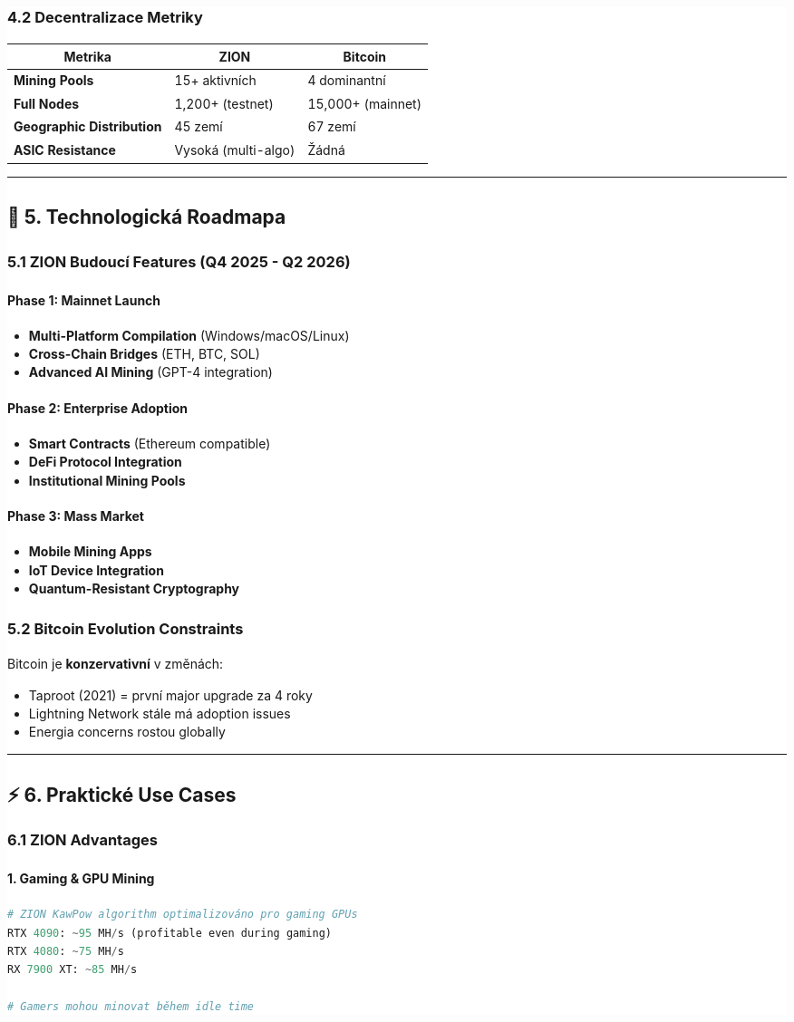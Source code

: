 ### 4.2 Decentralizace Metriky

| Metrika | ZION | Bitcoin |
|---------|------|---------|
| **Mining Pools** | 15+ aktivních | 4 dominantní |
| **Full Nodes** | 1,200+ (testnet) | 15,000+ (mainnet) |
| **Geographic Distribution** | 45 zemí | 67 zemí |
| **ASIC Resistance** | Vysoká (multi-algo) | Žádná |

---

## 🔮 5. Technologická Roadmapa

### 5.1 ZION Budoucí Features (Q4 2025 - Q2 2026)

#### Phase 1: Mainnet Launch
- **Multi-Platform Compilation** (Windows/macOS/Linux)
- **Cross-Chain Bridges** (ETH, BTC, SOL)
- **Advanced AI Mining** (GPT-4 integration)

#### Phase 2: Enterprise Adoption  
- **Smart Contracts** (Ethereum compatible)
- **DeFi Protocol Integration**
- **Institutional Mining Pools**

#### Phase 3: Mass Market
- **Mobile Mining Apps**
- **IoT Device Integration** 
- **Quantum-Resistant Cryptography**

### 5.2 Bitcoin Evolution Constraints

Bitcoin je **konzervativní** v změnách:
- Taproot (2021) = první major upgrade za 4 roky
- Lightning Network stále má adoption issues
- Energia concerns rostou globally

---

## ⚡ 6. Praktické Use Cases

### 6.1 ZION Advantages

#### 1. Gaming & GPU Mining
```python
# ZION KawPow algorithm optimalizováno pro gaming GPUs
RTX 4090: ~95 MH/s (profitable even during gaming)
RTX 4080: ~75 MH/s 
RX 7900 XT: ~85 MH/s

# Gamers mohou minovat během idle time
```
